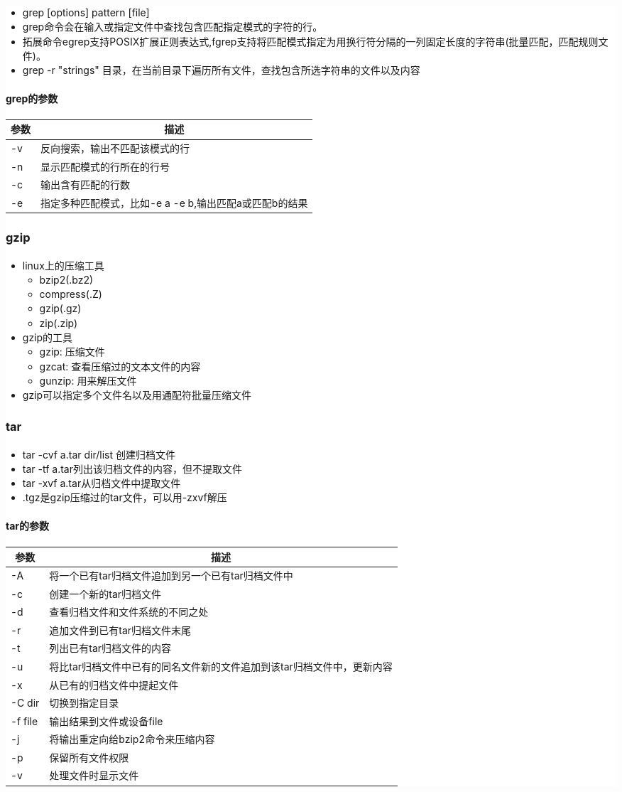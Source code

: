 - grep [options] pattern [file]
- grep命令会在输入或指定文件中查找包含匹配指定模式的字符的行。
- 拓展命令egrep支持POSIX扩展正则表达式,fgrep支持将匹配模式指定为用换行符分隔的一列固定长度的字符串(批量匹配，匹配规则文件)。
- grep -r "strings" 目录，在当前目录下遍历所有文件，查找包含所选字符串的文件以及内容

#### grep的参数

|参数|描述|
|-|-|
|-v|反向搜索，输出不匹配该模式的行|
|-n|显示匹配模式的行所在的行号|
|-c|输出含有匹配的行数|
|-e|指定多种匹配模式，比如-e a -e b,输出匹配a或匹配b的结果|

### gzip

- linux上的压缩工具
  - bzip2(.bz2)
  - compress(.Z)
  - gzip(.gz)
  - zip(.zip)
- gzip的工具
  - gzip: 压缩文件
  - gzcat: 查看压缩过的文本文件的内容
  - gunzip: 用来解压文件
- gzip可以指定多个文件名以及用通配符批量压缩文件

### tar

- tar -cvf a.tar dir/list 创建归档文件
- tar -tf a.tar列出该归档文件的内容，但不提取文件
- tar -xvf a.tar从归档文件中提取文件
- .tgz是gzip压缩过的tar文件，可以用-zxvf解压

#### tar的参数

|参数|描述|
|-|-|
|-A|将一个已有tar归档文件追加到另一个已有tar归档文件中|
|-c|创建一个新的tar归档文件|
|-d|查看归档文件和文件系统的不同之处|
|-r|追加文件到已有tar归档文件末尾|
|-t|列出已有tar归档文件的内容|
|-u|将比tar归档文件中已有的同名文件新的文件追加到该tar归档文件中，更新内容|
|-x|从已有的归档文件中提起文件|
|-C dir|切换到指定目录|
|-f file|输出结果到文件或设备file|
|-j|将输出重定向给bzip2命令来压缩内容|
|-p|保留所有文件权限|
|-v|处理文件时显示文件|